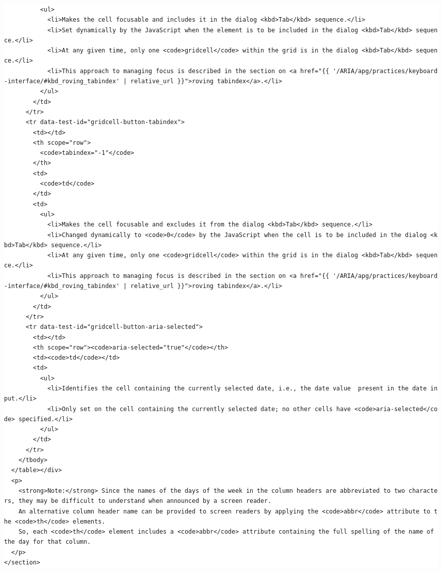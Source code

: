               <ul>
                <li>Makes the cell focusable and includes it in the dialog <kbd>Tab</kbd> sequence.</li>
                <li>Set dynamically by the JavaScript when the element is to be included in the dialog <kbd>Tab</kbd> sequence.</li>
                <li>At any given time, only one <code>gridcell</code> within the grid is in the dialog <kbd>Tab</kbd> sequence.</li>
                <li>This approach to managing focus is described in the section on <a href="{{ '/ARIA/apg/practices/keyboard-interface/#kbd_roving_tabindex' | relative_url }}">roving tabindex</a>.</li>
              </ul>
            </td>
          </tr>
          <tr data-test-id="gridcell-button-tabindex">
            <td></td>
            <th scope="row">
              <code>tabindex="-1"</code>
            </th>
            <td>
              <code>td</code>
            </td>
            <td>
              <ul>
                <li>Makes the cell focusable and excludes it from the dialog <kbd>Tab</kbd> sequence.</li>
                <li>Changed dynamically to <code>0</code> by the JavaScript when the cell is to be included in the dialog <kbd>Tab</kbd> sequence.</li>
                <li>At any given time, only one <code>gridcell</code> within the grid is in the dialog <kbd>Tab</kbd> sequence.</li>
                <li>This approach to managing focus is described in the section on <a href="{{ '/ARIA/apg/practices/keyboard-interface/#kbd_roving_tabindex' | relative_url }}">roving tabindex</a>.</li>
              </ul>
            </td>
          </tr>
          <tr data-test-id="gridcell-button-aria-selected">
            <td></td>
            <th scope="row"><code>aria-selected="true"</code></th>
            <td><code>td</code></td>
            <td>
              <ul>
                <li>Identifies the cell containing the currently selected date, i.e., the date value  present in the date input.</li>
                <li>Only set on the cell containing the currently selected date; no other cells have <code>aria-selected</code> specified.</li>
              </ul>
            </td>
          </tr>
        </tbody>
      </table></div>
      <p>
        <strong>Note:</strong> Since the names of the days of the week in the column headers are abbreviated to two characters, they may be difficult to understand when announced by a screen reader.
        An alternative column header name can be provided to screen readers by applying the <code>abbr</code> attribute to the <code>th</code> elements.
        So, each <code>th</code> element includes a <code>abbr</code> attribute containing the full spelling of the name of the day for that column.
      </p>
    </section>
  </section>
